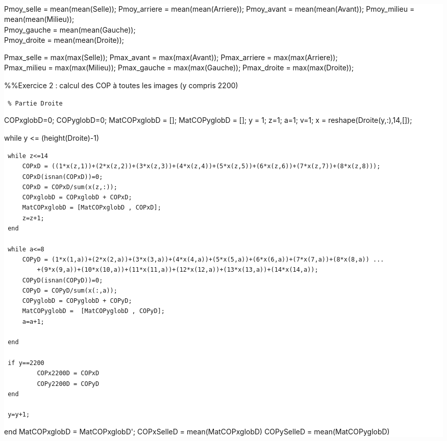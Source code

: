  Pmoy_selle = mean(mean(Selle));
 Pmoy_arriere = mean(mean(Arriere));
 Pmoy_avant = mean(mean(Avant));
 Pmoy_milieu = mean(mean(Milieu));                   
 Pmoy_gauche = mean(mean(Gauche));  
 Pmoy_droite = mean(mean(Droite));

 Pmax_selle = max(max(Selle));
 Pmax_avant = max(max(Avant));
 Pmax_arriere = max(max(Arriere));                   
 Pmax_milieu = max(max(Milieu));
 Pmax_gauche = max(max(Gauche));
 Pmax_droite = max(max(Droite));

 %%Exercice 2 : calcul des COP à toutes les images (y compris 2200)

     % Partie Droite

 COPxglobD=0;
 COPyglobD=0;
 MatCOPxglobD = [];
 MatCOPyglobD = [];
 y = 1;
 z=1;
 a=1;
 v=1;
 x = reshape(Droite(y,:),14,[]);

 while y <= (height(Droite)-1)            

     while z<=14
         COPxD = ((1*x(z,1))+(2*x(z,2))+(3*x(z,3))+(4*x(z,4))+(5*x(z,5))+(6*x(z,6))+(7*x(z,7))+(8*x(z,8)));
         COPxD(isnan(COPxD))=0;
         COPxD = COPxD/sum(x(z,:));
         COPxglobD = COPxglobD + COPxD; 
         MatCOPxglobD = [MatCOPxglobD , COPxD];
         z=z+1;    
     end 

     while a<=8
         COPyD = (1*x(1,a))+(2*x(2,a))+(3*x(3,a))+(4*x(4,a))+(5*x(5,a))+(6*x(6,a))+(7*x(7,a))+(8*x(8,a)) ...
             +(9*x(9,a))+(10*x(10,a))+(11*x(11,a))+(12*x(12,a))+(13*x(13,a))+(14*x(14,a));
         COPyD(isnan(COPyD))=0;
         COPyD = COPyD/sum(x(:,a));
         COPyglobD = COPyglobD + COPyD;
         MatCOPyglobD =  [MatCOPyglobD , COPyD];
         a=a+1;

     end

     if y==2200
             COPx2200D = COPxD
             COPy2200D = COPyD
     end

     y=y+1;
 end 
 MatCOPxglobD = MatCOPxglobD';
 COPxSelleD = mean(MatCOPxglobD)
 COPySelleD = mean(MatCOPyglobD)
